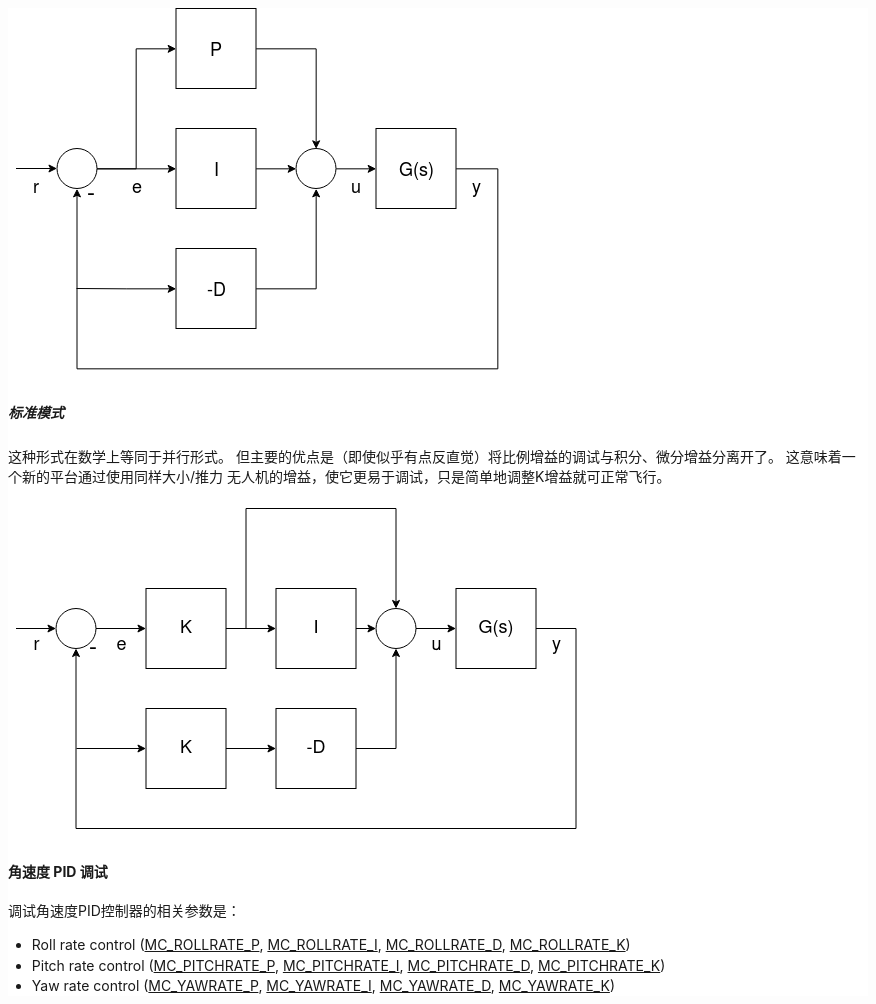 ![PID_Parallel](../../assets/mc_pid_tuning/PID_algorithm_Parallel.png)

##### 标准模式

这种形式在数学上等同于并行形式。 但主要的优点是（即使似乎有点反直觉）将比例增益的调试与积分、微分增益分离开了。
这意味着一个新的平台通过使用同样大小/推力 无人机的增益，使它更易于调试，只是简单地调整K增益就可正常飞行。

![PID_Standard](../../assets/mc_pid_tuning/PID_algorithm_Standard.png)

#### 角速度 PID 调试

调试角速度PID控制器的相关参数是：

- Roll rate control ([MC_ROLLRATE_P](../advanced_config/parameter_reference.md#MC_ROLLRATE_P), [MC_ROLLRATE_I](../advanced_config/parameter_reference.md#MC_ROLLRATE_I), [MC_ROLLRATE_D](../advanced_config/parameter_reference.md#MC_ROLLRATE_D), [MC_ROLLRATE_K](../advanced_config/parameter_reference.md#MC_ROLLRATE_K))
- Pitch rate control ([MC_PITCHRATE_P](../advanced_config/parameter_reference.md#MC_PITCHRATE_P), [MC_PITCHRATE_I](../advanced_config/parameter_reference.md#MC_PITCHRATE_I), [MC_PITCHRATE_D](../advanced_config/parameter_reference.md#MC_PITCHRATE_D), [MC_PITCHRATE_K](../advanced_config/parameter_reference.md#MC_PITCHRATE_K))
- Yaw rate control ([MC_YAWRATE_P](../advanced_config/parameter_reference.md#MC_YAWRATE_P), [MC_YAWRATE_I](../advanced_config/parameter_reference.md#MC_YAWRATE_I), [MC_YAWRATE_D](../advanced_config/parameter_reference.md#MC_YAWRATE_D), [MC_YAWRATE_K](../advanced_config/parameter_reference.md#MC_YAWRATE_K))
